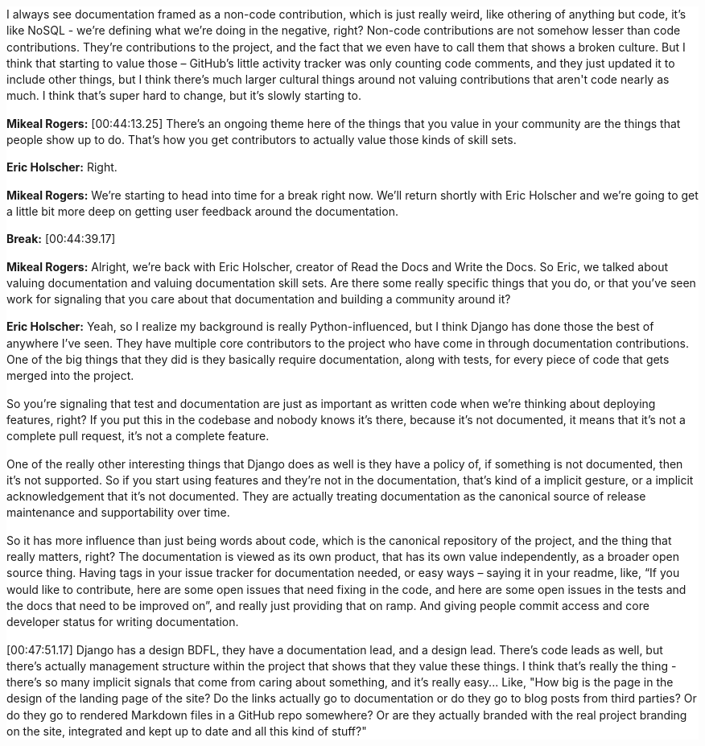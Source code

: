 I always see documentation framed as a non-code contribution, which is just really weird, like othering of anything but code, it’s like NoSQL - we’re defining what we’re doing in the negative, right? Non-code contributions are not somehow lesser than code contributions. They’re contributions to the project, and the fact that we even have to call them that shows a broken culture. But I think that starting to value those – GitHub’s little activity tracker was only counting code comments, and they just updated it to include other things, but I think there’s much larger cultural things around not valuing contributions that aren't code nearly as much. I think that’s super hard to change, but it’s slowly starting to.

**Mikeal Rogers:** \[00:44:13.25\] There’s an ongoing theme here of the things that you value in your community are the things that people show up to do. That’s how you get contributors to actually value those kinds of skill sets.

**Eric Holscher:** Right.

**Mikeal Rogers:** We’re starting to head into time for a break right now. We’ll return shortly with Eric Holscher and we’re going to get a little bit more deep on getting user feedback around the documentation.

**Break:** \[00:44:39.17\]

**Mikeal Rogers:** Alright, we’re back with Eric Holscher, creator of Read the Docs and Write the Docs. So Eric, we talked about valuing documentation and valuing documentation skill sets. Are there some really specific things that you do, or that you’ve seen work for signaling that you care about that documentation and building a community around it?

**Eric Holscher:** Yeah, so I realize my background is really Python-influenced, but I think Django has done those the best of anywhere I’ve seen. They have multiple core contributors to the project who have come in through documentation contributions. One of the big things that they did is they basically require documentation, along with tests, for every piece of code that gets merged into the project.

So you’re signaling that test and documentation are just as important as written code when we’re thinking about deploying features, right? If you put this in the codebase and nobody knows it’s there, because it’s not documented, it means that it’s not a complete pull request, it’s not a complete feature.

One of the really other interesting things that Django does as well is they have a policy of, if something is not documented, then it’s not supported. So if you start using features and they’re not in the documentation, that’s kind of a implicit gesture, or a implicit acknowledgement that it’s not documented. They are actually treating documentation as the canonical source of release maintenance and supportability over time.

So it has more influence than just being words about code, which is the canonical repository of the project, and the thing that really matters, right? The documentation is viewed as its own product, that has its own value independently, as a broader open source thing. Having tags in your issue tracker for documentation needed, or easy ways – saying it in your readme, like, “If you would like to contribute, here are some open issues that need fixing in the code, and here are some open issues in the tests and the docs that need to be improved on”, and really just providing that on ramp. And giving people commit access and core developer status for writing documentation.

\[00:47:51.17\] Django has a design BDFL, they have a documentation lead, and a design lead. There’s code leads as well, but there’s actually management structure within the project that shows that they value these things. I think that’s really the thing - there’s so many implicit signals that come from caring about something, and it’s really easy... Like, "How big is the page in the design of the landing page of the site? Do the links actually go to documentation or do they go to blog posts from third parties? Or do they go to rendered Markdown files in a GitHub repo somewhere? Or are they actually branded with the real project branding on the site, integrated and kept up to date and all this kind of stuff?"
